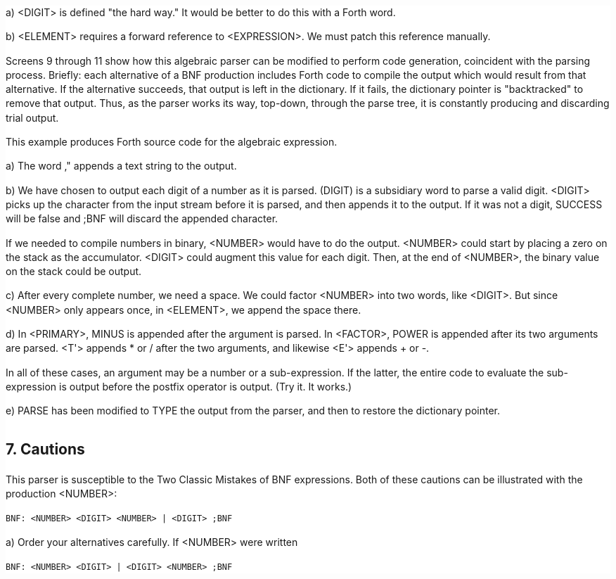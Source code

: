a) &lt;DIGIT\> is defined "the hard way." It would be better to do this with
a Forth word.

b) &lt;ELEMENT\> requires a forward reference to &lt;EXPRESSION\>. We must patch
this reference manually.

Screens 9 through 11 show how this algebraic parser can be modified to
perform code generation, coincident with the parsing process. Briefly:
each alternative of a BNF production includes Forth code to compile the
output which would result from that alternative. If the alternative
succeeds, that output is left in the dictionary. If it fails, the
dictionary pointer is "backtracked" to remove that output. Thus, as the
parser works its way, top-down, through the parse tree, it is constantly
producing and discarding trial output.

This example produces Forth source code for the algebraic expression.

a) The word ," appends a text string to the output.

b) We have chosen to output each digit of a number as it is
parsed. (DIGIT) is a subsidiary word to parse a valid digit. &lt;DIGIT\>
picks up the character from the input stream before it is parsed, and
then appends it to the output. If it was not a digit, SUCCESS will be
false and ;BNF will discard the appended character.

If we needed to compile numbers in binary, &lt;NUMBER\> would have to do
the output. &lt;NUMBER\> could start by placing a zero on the stack as the
accumulator. &lt;DIGIT\> could augment this value for each digit. Then,
at the end of &lt;NUMBER\>, the binary value on the stack could be output.

c) After every complete number, we need a space. We could factor &lt;NUMBER\>
into two words, like &lt;DIGIT\>. But since &lt;NUMBER\> only appears once,
in &lt;ELEMENT\>, we append the space there.

d) In &lt;PRIMARY\>, MINUS is appended after the argument is parsed. In
&lt;FACTOR\>, POWER is appended after its two arguments are parsed. &lt;T\'\>
appends * or / after the two arguments, and likewise &lt;E\'\> appends + or -.

In all of these cases, an argument may be a number or a sub-expression. If
the latter, the entire code to evaluate the sub-expression is output
before the postfix operator is output. (Try it. It works.)

e) PARSE has been modified to TYPE the output from the parser, and then
to restore the dictionary pointer.

## 7. Cautions

This parser is susceptible to the Two Classic Mistakes of BNF
expressions. Both of these cautions can be illustrated with the production
&lt;NUMBER\>:

	BNF: <NUMBER> <DIGIT> <NUMBER> | <DIGIT> ;BNF

a) Order your alternatives carefully. If &lt;NUMBER\> were written

	BNF: <NUMBER> <DIGIT> | <DIGIT> <NUMBER> ;BNF
